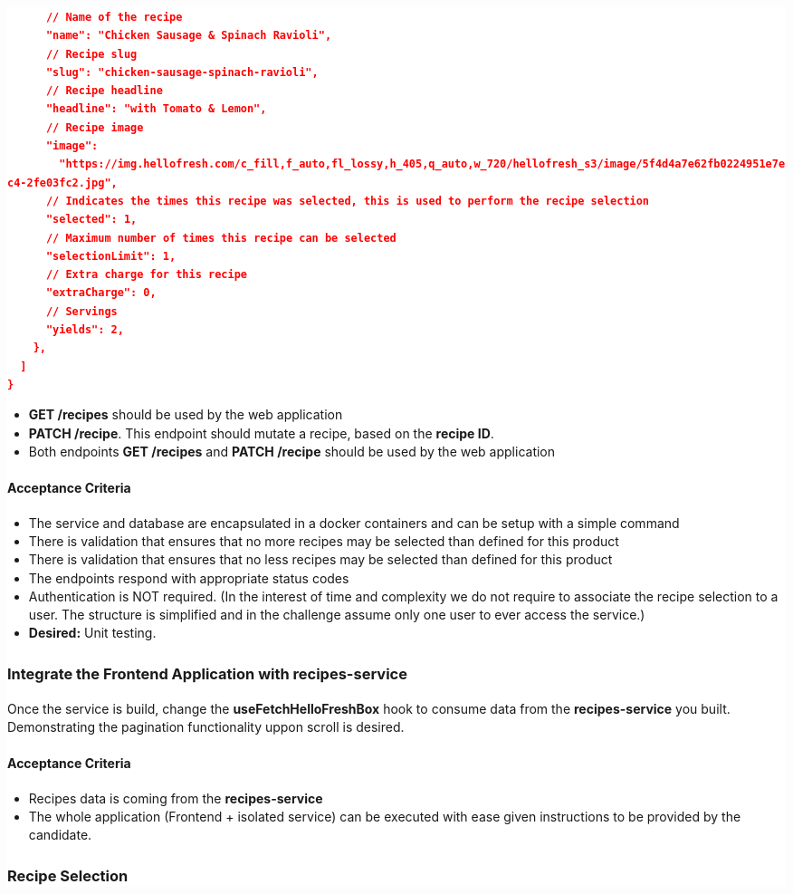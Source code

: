 ```json
      // Name of the recipe
      "name": "Chicken Sausage & Spinach Ravioli",
      // Recipe slug
      "slug": "chicken-sausage-spinach-ravioli",
      // Recipe headline
      "headline": "with Tomato & Lemon",
      // Recipe image
      "image":
        "https://img.hellofresh.com/c_fill,f_auto,fl_lossy,h_405,q_auto,w_720/hellofresh_s3/image/5f4d4a7e62fb0224951e7ec4-2fe03fc2.jpg",
      // Indicates the times this recipe was selected, this is used to perform the recipe selection
      "selected": 1,
      // Maximum number of times this recipe can be selected
      "selectionLimit": 1,
      // Extra charge for this recipe
      "extraCharge": 0,
      // Servings
      "yields": 2,
    },
  ]
}
```

* **GET /recipes**  should be used by the web application
* **PATCH /recipe**. This endpoint should mutate a recipe, based on the **recipe ID**.
* Both endpoints **GET /recipes** and **PATCH /recipe** should be used by the web application

#### Acceptance Criteria

* The service and database are encapsulated in a docker containers and can be setup with a simple command 
* There is validation that ensures that no more recipes may be selected than defined for this product
* There is validation that ensures that no less recipes may be selected than defined for this product
* The endpoints respond with appropriate status codes
* Authentication is NOT required. (In the interest of time and complexity we do not require to associate the recipe selection to a user. The structure is simplified and in the challenge assume only one user to ever access the service.)
* **Desired:** Unit testing.

### Integrate the Frontend Application with recipes-service

Once the service is build, change the **useFetchHelloFreshBox** hook to consume data from the **recipes-service** you built. Demonstrating the pagination functionality uppon scroll is desired. 

#### Acceptance Criteria

* Recipes data is coming from the **recipes-service** 
* The whole application (Frontend + isolated service) can be executed with ease given instructions to be provided by the candidate.

### Recipe Selection
